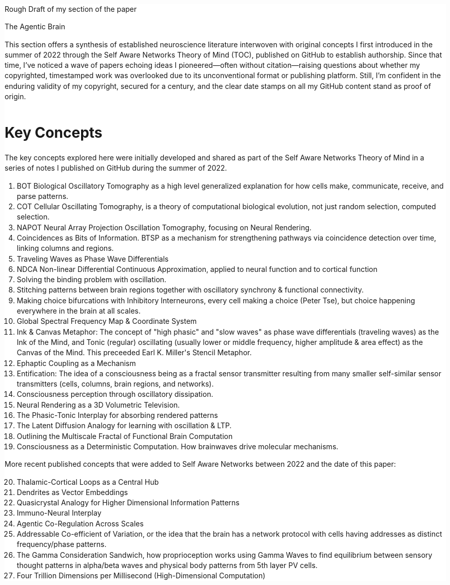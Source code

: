 Rough Draft of my section of the paper

The Agentic Brain  

This section offers a synthesis of established neuroscience literature interwoven with original concepts I first introduced in the summer of 2022 through the Self Aware Networks Theory of Mind (TOC), published on GitHub to establish authorship. Since that time, I’ve noticed a wave of papers echoing ideas I pioneered—often without citation—raising questions about whether my copyrighted, timestamped work was overlooked due to its unconventional format or publishing platform. Still, I’m confident in the enduring validity of my copyright, secured for a century, and the clear date stamps on all my GitHub content stand as proof of origin.  

# Key Concepts

The key concepts explored here were initially developed and shared as part of the Self Aware Networks Theory of Mind in a series of notes I published on GitHub during the summer of 2022.  

1. BOT Biological Oscillatory Tomography as a high level generalized explanation for how cells make, communicate, receive, and parse patterns.
2. COT Cellular Oscillating Tomography, is a theory of computational biological evolution, not just random selection, computed selection.
3. NAPOT Neural Array Projection Oscillation Tomography, focusing on Neural Rendering.
4. Coincidences as Bits of Information. BTSP as a mechanism for strengthening pathways via coincidence detection over time, linking columns and regions.  
5. Traveling Waves as Phase Wave Differentials
6. NDCA Non-linear Differential Continuous Approximation, applied to neural function and to cortical function
7. Solving the binding problem with oscillation.
8. Stitching patterns between brain regions together with oscillatory synchrony & functional connectivity.
9. Making choice bifurcations with Inhibitory Interneurons, every cell making a choice (Peter Tse), but choice happening everywhere in the brain at all scales.
10. Global Spectral Frequency Map & Coordinate System
11. Ink & Canvas Metaphor: The concept of "high phasic" and "slow waves" as phase wave differentials (traveling waves) as the Ink of the Mind, and Tonic (regular) oscillating (usually lower or middle frequency, higher amplitude & area effect) as the Canvas of the Mind. This preceeded Earl K. Miller's Stencil Metaphor.
12. Ephaptic Coupling as a Mechanism
13. Entification: The idea of a consciousness being as a fractal sensor transmitter resulting from many smaller self-similar sensor transmitters (cells, columns, brain regions, and networks).
14. Consciousness perception through oscillatory dissipation.
15. Neural Rendering as a 3D Volumetric Television.
16. The Phasic-Tonic Interplay for absorbing rendered patterns
17. The Latent Diffusion Analogy for learning with oscillation & LTP.
18. Outlining the Multiscale Fractal of Functional Brain Computation
19. Consciousness as a Deterministic Computation. How brainwaves drive molecular mechanisms.

More recent published concepts that were added to Self Aware Networks between 2022 and the date of this paper:

20. Thalamic-Cortical Loops as a Central Hub
21. Dendrites as Vector Embeddings
22. Quasicrystal Analogy for Higher Dimensional Information Patterns
23. Immuno-Neural Interplay
24. Agentic Co-Regulation Across Scales
25. Addressable Co-efficient of Variation, or the idea that the brain has a network protocol with cells having addresses as distinct frequency/phase patterns.
26. The Gamma Consideration Sandwich, how proprioception works using Gamma Waves to find equilibrium between sensory thought patterns in alpha/beta waves and physical body patterns from 5th layer PV cells.
27. Four Trillion Dimensions per Millisecond (High-Dimensional Computation)  
